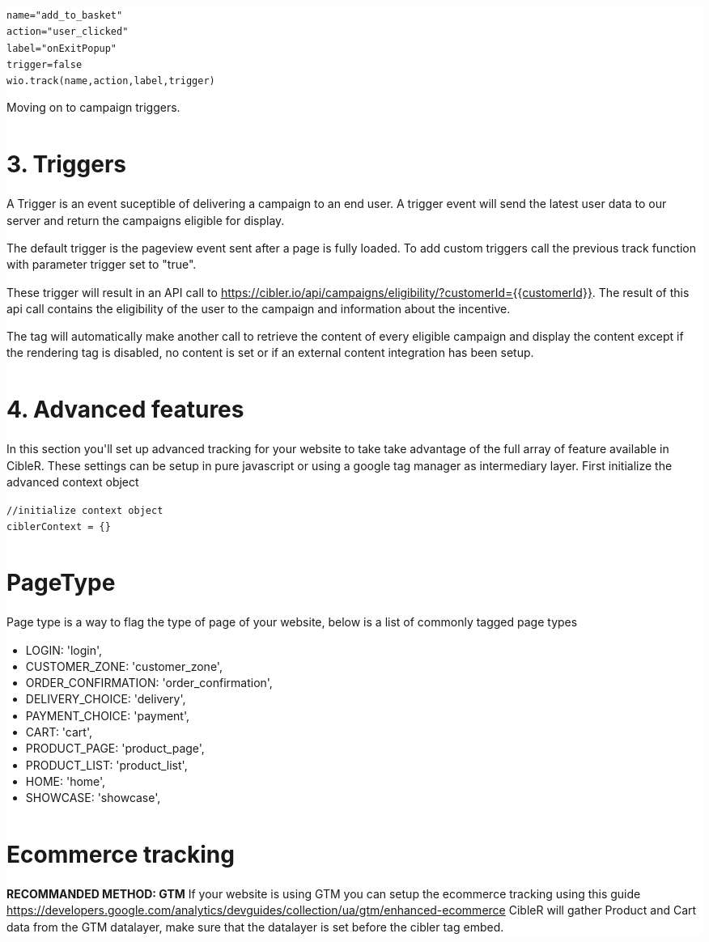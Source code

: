     name="add_to_basket"
    action="user_clicked"
    label="onExitPopup"
    trigger=false
    wio.track(name,action,label,trigger)

Moving on to campaign triggers.

# 3. Triggers
A Trigger is an event suceptible of delivering a campaign to an end user. A trigger event will send the latest user data to our server and return the campaigns eligible for display.

The default trigger is the pageview event sent after a page is fully loaded. To add custom triggers call the previous track function with parameter trigger set to "true".

These trigger will result in an API call to https://cibler.io/api/campaigns/eligibility/?customerId={{customerId}}. The result of this api call contains the eligibility of the user to the campaign and information about the incentive.

The tag will automatically make another call to retrieve the content of every eligible campaign and display the content except if the rendering tag is disabled, no content is set or if an external content integration has been setup.

# 4. Advanced features
In this section you'll set up advanced tracking for your website to take take advantage of the full array of feature available in CibleR.
These settings can be setup in pure javascript or using a google tag manager as intermediary layer.
First initialize the advanced context object

    //initialize context object
    ciblerContext = {}

# PageType
Page type is a way to flag the type of page of your website, below is a list of commonly tagged page types
- LOGIN: 'login',
- CUSTOMER_ZONE: 'customer_zone',
- ORDER_CONFIRMATION: 'order_confirmation',
- DELIVERY_CHOICE: 'delivery',
- PAYMENT_CHOICE: 'payment',
- CART: 'cart',
- PRODUCT_PAGE: 'product_page',
- PRODUCT_LIST: 'product_list',
- HOME: 'home',
- SHOWCASE: 'showcase',


# Ecommerce tracking
**RECOMMANDED METHOD: GTM**
If your website is using GTM you can setup the ecommerce tracking using this guide
https://developers.google.com/analytics/devguides/collection/ua/gtm/enhanced-ecommerce
CibleR will gather Product and Cart data from the GTM datalayer, make sure that the datalayer is set before the cibler tag embed.
